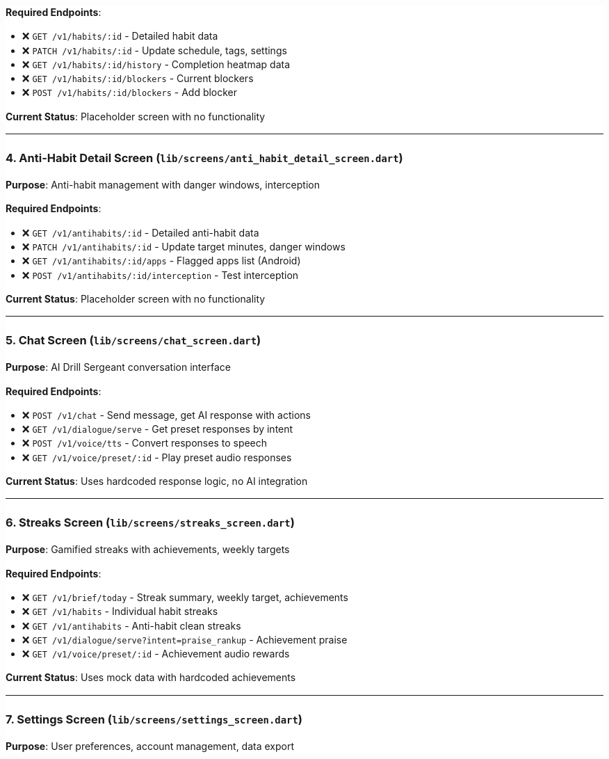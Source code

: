 **Required Endpoints**:
- ❌ `GET /v1/habits/:id` - Detailed habit data
- ❌ `PATCH /v1/habits/:id` - Update schedule, tags, settings
- ❌ `GET /v1/habits/:id/history` - Completion heatmap data
- ❌ `GET /v1/habits/:id/blockers` - Current blockers
- ❌ `POST /v1/habits/:id/blockers` - Add blocker

**Current Status**: Placeholder screen with no functionality

---

### 4. Anti-Habit Detail Screen (`lib/screens/anti_habit_detail_screen.dart`)
**Purpose**: Anti-habit management with danger windows, interception

**Required Endpoints**:
- ❌ `GET /v1/antihabits/:id` - Detailed anti-habit data
- ❌ `PATCH /v1/antihabits/:id` - Update target minutes, danger windows
- ❌ `GET /v1/antihabits/:id/apps` - Flagged apps list (Android)
- ❌ `POST /v1/antihabits/:id/interception` - Test interception

**Current Status**: Placeholder screen with no functionality

---

### 5. Chat Screen (`lib/screens/chat_screen.dart`)
**Purpose**: AI Drill Sergeant conversation interface

**Required Endpoints**:
- ❌ `POST /v1/chat` - Send message, get AI response with actions
- ❌ `GET /v1/dialogue/serve` - Get preset responses by intent
- ❌ `POST /v1/voice/tts` - Convert responses to speech
- ❌ `GET /v1/voice/preset/:id` - Play preset audio responses

**Current Status**: Uses hardcoded response logic, no AI integration

---

### 6. Streaks Screen (`lib/screens/streaks_screen.dart`)
**Purpose**: Gamified streaks with achievements, weekly targets

**Required Endpoints**:
- ❌ `GET /v1/brief/today` - Streak summary, weekly target, achievements
- ❌ `GET /v1/habits` - Individual habit streaks
- ❌ `GET /v1/antihabits` - Anti-habit clean streaks
- ❌ `GET /v1/dialogue/serve?intent=praise_rankup` - Achievement praise
- ❌ `GET /v1/voice/preset/:id` - Achievement audio rewards

**Current Status**: Uses mock data with hardcoded achievements

---

### 7. Settings Screen (`lib/screens/settings_screen.dart`)
**Purpose**: User preferences, account management, data export
